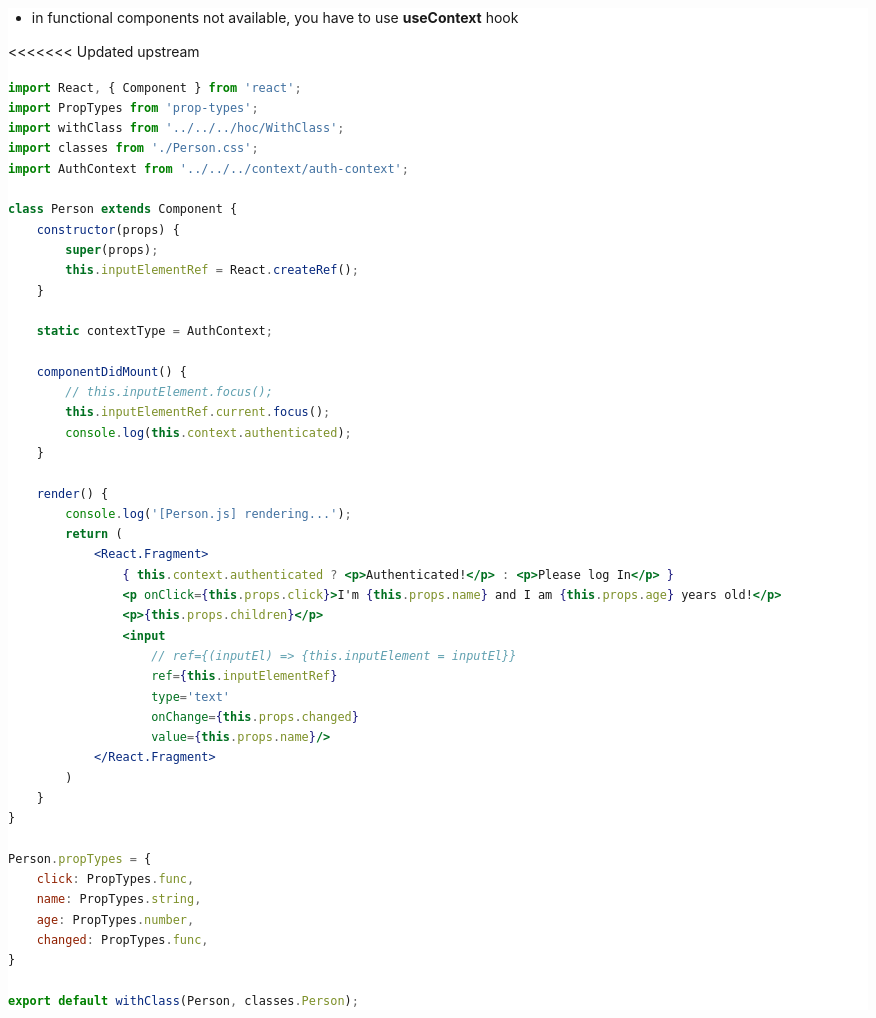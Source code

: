 - in functional components not available, you have to use **useContext** hook

<<<<<<< Updated upstream
```jsx
import React, { Component } from 'react';
import PropTypes from 'prop-types';
import withClass from '../../../hoc/WithClass';
import classes from './Person.css';
import AuthContext from '../../../context/auth-context';

class Person extends Component {
    constructor(props) {
        super(props);
        this.inputElementRef = React.createRef();
    }

    static contextType = AuthContext;

    componentDidMount() {
        // this.inputElement.focus();
        this.inputElementRef.current.focus();
        console.log(this.context.authenticated);
    }

    render() {
        console.log('[Person.js] rendering...');
        return (
            <React.Fragment>
                { this.context.authenticated ? <p>Authenticated!</p> : <p>Please log In</p> }
                <p onClick={this.props.click}>I'm {this.props.name} and I am {this.props.age} years old!</p>
                <p>{this.props.children}</p>
                <input 
                    // ref={(inputEl) => {this.inputElement = inputEl}}
                    ref={this.inputElementRef}
                    type='text' 
                    onChange={this.props.changed} 
                    value={this.props.name}/>
            </React.Fragment>
        )
    }
}

Person.propTypes = {
    click: PropTypes.func,
    name: PropTypes.string,
    age: PropTypes.number,
    changed: PropTypes.func,
}

export default withClass(Person, classes.Person);
```
